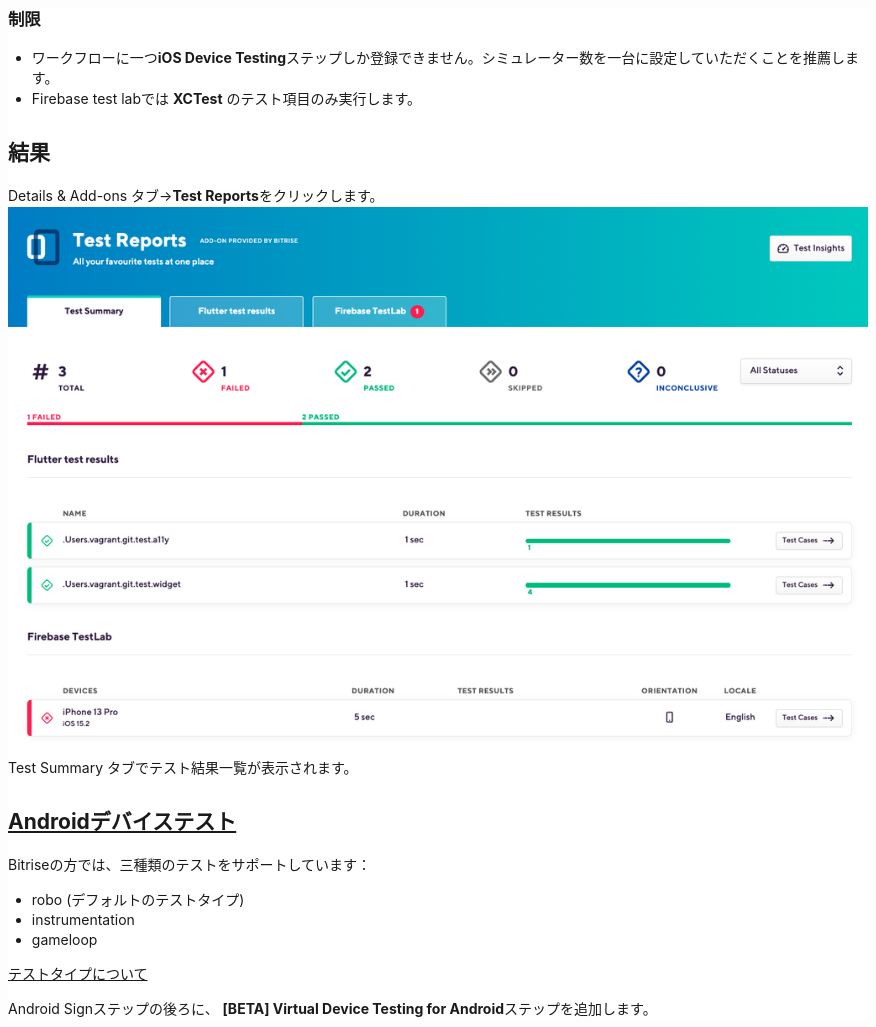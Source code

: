 ### 制限
- ワークフローに一つ**iOS Device Testing**ステップしか登録できません。シミュレーター数を一台に設定していただくことを推薦します。
- Firebase test labでは **XCTest** のテスト項目のみ実行します。

## 結果
 Details & Add-ons タブ→**Test Reports**をクリックします。
![](assets/3/5-0.png)
 Test Summary タブでテスト結果一覧が表示されます。

## [Androidデバイステスト](https://devcenter.bitrise.io/en/testing/device-testing-for-android.html)
Bitriseの方では、三種類のテストをサポートしています：
- robo (デフォルトのテストタイプ)
- instrumentation
- gameloop

[テストタイプについて](https://firebase.google.com/docs/test-lab/android/get-started)

Android Signステップの後ろに、
**[BETA] Virtual Device Testing for Android**ステップを追加します。